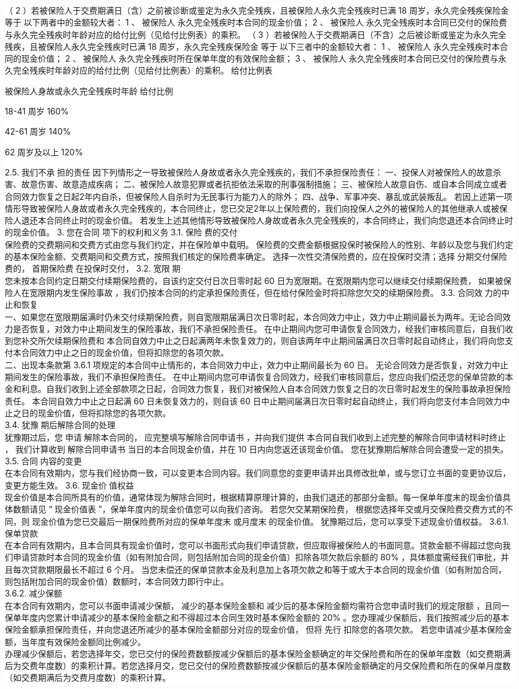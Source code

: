 （ 2 ）若被保险人于交费期满日（含）之前被诊断或鉴定为永久完全残疾，且被保险人永久完全残疾时已满 18 周岁，永久完全残疾保险金 等于 以下两者中的金额较大者： 
1 、 被保险人 永久完全残疾时本合同的现金价值； 
2 、 被保险人 永久完全残疾时本合同已交付的保险费与永久完全残疾时年龄对应的给付比例（见给付比例表）的乘积。 
（ 3 ）若被保险人于交费期满日（不含）之后被诊断或鉴定为永久完全残疾，且被保险人永久完全残疾时已满 18 周岁，永久完全残疾保险金 等于 以下三者中的金额较大者： 
1 、 被保险人 永久完全残疾时本合同的现金价值； 
2 、 被保险人 永久完全残疾时所在保单年度的有效保险金额； 
3 、 被保险人 永久完全残疾时本合同已交付的保险费与永久完全残疾时年龄对应的给付比例（见给付比例表）的乘积。 
 给付比例表 
 
被保险人身故或永久完全残疾时年龄 
 给付比例 
 
18-41 周岁 
 160% 
 
42-61 周岁 
 140% 
 
62 周岁及以上 
 120% 
 



2.5.      我们不承 担的责任 
因下列情形之一导致被保险人身故或者永久完全残疾的，我们不承担保险责任： 
一、投保人对被保险人的故意杀害、故意伤害、故意造成疾病； 
二、被保险人故意犯罪或者抗拒依法采取的刑事强制措施； 
三、被保险人故意自伤、或自本合同成立或者合同效力恢复之日起2年内自杀，但被保险人自杀时为无民事行为能力人的除外； 
四、战争、军事冲突、暴乱或武装叛乱。 
若因上述第一项情形导致被保险人身故或者永久完全残疾的，本合同终止，您已交足2年以上保险费的，我们向投保人之外的被保险人的其他继承人或被保险人退还本合同终止时的现金价值。 
若发生上述其他情形导致被保险人身故或者永久完全残疾的，本合同终止，我们向您退还本合同终止时的现金价值。 
3.   您在合同 项下的权利和义务 
3.1.      保险 费的交付  
保险费的交费期间和交费方式由您与我们约定，并在保险单中载明。 
保险费的交费金额根据投保时被保险人的性别、年龄以及您与我们约定的基本保险金额、交费期间和交费方式，按照我们核定的保险费率确定。 
选择一次性交清保险费的，应在投保时交清；选择 分期交付保险费的， 首期保险费   在投保时交付， 
3.2.       宽限 期  
您未按本合同约定日期交付续期保险费的，自该约定交付日次日零时起 60 日为宽限期。在宽限期内您可以继续交付续期保险费， 如果被保险人在宽限期内发生保险事故 ，我们仍按本合同的约定承担保险责任，但在给付保险金时将扣除您欠交的续期保险费。 
3.3.       合同效 力的中止和恢复  
一、如果您在宽限期届满时仍未交付续期保险费，则自宽限期届满日次日零时起，本合同效力中止，效力中止期间最长为两年。无论合同效力是否恢复，对效力中止期间发生的保险事故，我们不承担保险责任。   在中止期间内您可申请恢复合同效力，经我们审核同意后，自我们收到您补交所欠续期保险费和 
本合同自效力中止之日起满两年未恢复效力的，则自该两年中止期间届满日次日零时起自动终止，我们将向您支付本合同效力中止之日的现金价值，但将扣除您的各项欠款。   
二、出现本条款第 3.6.1 项规定的本合同中止情形的，本合同效力中止，效力中止期间最长为 60 日。 无论合同效力是否恢复，对效力中止期间发生的保险事故，我们不承担保险责任。   在中止期间内您可申请恢复合同效力，经我们审核同意后，您应向我们偿还您的保单贷款的本金和利息。自我们收到上述全部款项之日起，合同效力恢复，我们对被保险人自本合同效力恢复之日的次日零时起发生的保险事故承担保险责任。 
本合同自效力中止之日起满   60   日未恢复效力的，则自该   60   日中止期间届满日次日零时起自动终止，我们将向您支付本合同效力中止之日的现金价值，但将扣除您的各项欠款。   
3.4.       犹豫 期后解除合同的处理  
犹豫期过后，您 申请 解除本合同的， 应完整填写解除合同申请书 ，并向我们提供 
本合同自我们收到上述完整的解除合同申请材料时终止 ， 我们计算收到 解除合同申请书 当日的本合同现金价值，并在 10 日内向您返还该现金价值。 
您在犹豫期后解除合同会遭受一定的损失。   
3.5.      合同 内容的变更  
在本合同有效期内，您与我们经协商一致，可以变更本合同内容。我们同意您的变更申请并出具修改批单，或与您订立书面的变更协议后，变更方能生效。 
3.6.      现金价 值权益  
现金价值是本合同所具有的价值，通常体现为解除合同时，根据精算原理计算的，由我们退还的那部分金额。每一保单年度末的现金价值具体数额请见 “ 现金价值表 ”，保单年度内的现金价值您可以向我们咨询。 若您欠交某期保险费， 根据您选择年交或月交保险费交费方式的不同，则 现金价值为您已交最后一期保险费所对应的保单年度末 或月度末 的现金价值。 
犹豫期过后，您可以享受下述现金价值权益。 
3.6.1.    保单贷款   
在本合同有效期内，且本合同具有现金价值时，您可以书面形式向我们申请贷款，但应取得被保险人的书面同意。贷款金额不得超过您向我们申请贷款时本合同的现金价值（如有附加合同，则包括附加合同的现金价值）扣除各项欠款后余额的 80% ，具体额度需经我们审批，并且每次贷款期限最长不超过 6 个月。 当您未偿还的保单贷款本金及利息加上各项欠款之和等于或大于本合同的现金价值（如有附加合同，则包括附加合同的现金价值）数额时，本合同效力即行中止。   
3.6.2.    减少保额   
在本合同有效期内，您可以书面申请减少保额， 减少的基本保险金额和 减少后的基本保险金额均需符合您申请时我们的规定限额 ，且同一保单年度内您累计申请减少的基本保险金额之和不得超过本合同生效时基本保险金额的 20% 。您办理减少保额后，我们按照减少后的基本保险金额承担保险责任，并向您退还所减少的基本保险金额部分对应的现金价值， 但将 先行 扣除您的各项欠款。 若您申请减少基本保险金额，当年度有效保险金额同比例减少。   
办理减少保额后，若您选择年交，您已交付的保险费数额按减少保额后的基本保险金额确定的年交保险费和所在的保单年度数（如交费期满后为交费年度数）的乘积计算。若您选择月交，您已交付的保险费数额按减少保额后的基本保险金额确定的月交保险费和所在的保单月度数（如交费期满后为交费月度数）的乘积计算。   